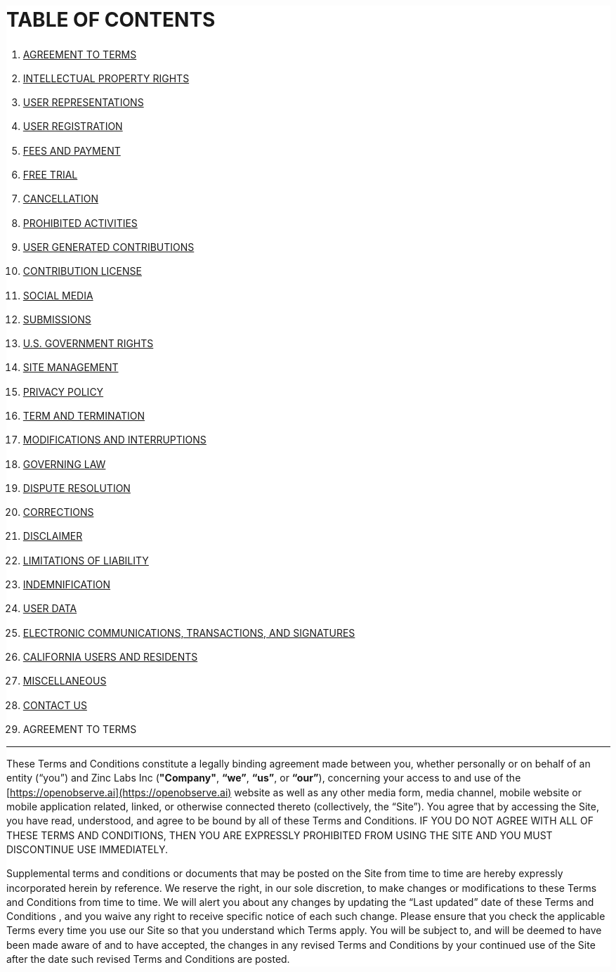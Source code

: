 # TABLE OF CONTENTS

1.  [AGREEMENT TO TERMS](#toc_1)
2.  [INTELLECTUAL PROPERTY RIGHTS](#toc_2)
3.  [USER REPRESENTATIONS](#toc_3)
4.  [USER REGISTRATION](#toc_4)
5.  [FEES AND PAYMENT](#toc_5)
6.  [FREE TRIAL](#toc_6)
7.  [CANCELLATION](#toc_7)
8.  [PROHIBITED ACTIVITIES](#toc_8)
9.  [USER GENERATED CONTRIBUTIONS](#toc_9)
10. [CONTRIBUTION LICENSE](#toc_10)
11. [SOCIAL MEDIA](#toc_11)
12. [SUBMISSIONS](#toc_12)
13. [U.S. GOVERNMENT RIGHTS](#toc_13)
14. [SITE MANAGEMENT](#toc_14)
15. [PRIVACY POLICY](#toc_15)
16. [TERM AND TERMINATION](#toc_16)
17. [MODIFICATIONS AND INTERRUPTIONS](#toc_17)
18. [GOVERNING LAW](#toc_18)
19. [DISPUTE RESOLUTION](#toc_19)
20. [CORRECTIONS](#toc_20)
21. [DISCLAIMER](#toc_21)
22. [LIMITATIONS OF LIABILITY](#toc_22)
23. [INDEMNIFICATION](#toc_23)
24. [USER DATA](#toc_24)
25. [ELECTRONIC COMMUNICATIONS, TRANSACTIONS, AND SIGNATURES](#toc_25)
26. [CALIFORNIA USERS AND RESIDENTS](#toc_26)
27. [MISCELLANEOUS](#toc_27)
28. [CONTACT US](#toc_28)

29. AGREEMENT TO TERMS

---

These Terms and Conditions constitute a legally binding agreement made between you, whether personally or on behalf of an entity (“you”) and Zinc Labs Inc (**"Company"**, **“we”**, **“us”**, or **“our”**), concerning your access to and use of the [https://openobserve.ai](https://openobserve.ai) website as well as any other media form, media channel, mobile website or mobile application related, linked, or otherwise connected thereto (collectively, the “Site”). You agree that by accessing the Site, you have read, understood, and agree to be bound by all of these Terms and Conditions. IF YOU DO NOT AGREE WITH ALL OF THESE TERMS AND CONDITIONS, THEN YOU ARE EXPRESSLY PROHIBITED FROM USING THE SITE AND YOU MUST DISCONTINUE USE IMMEDIATELY.

Supplemental terms and conditions or documents that may be posted on the Site from time to time are hereby expressly incorporated herein by reference. We reserve the right, in our sole discretion, to make changes or modifications to these Terms and Conditions from time to time. We will alert you about any changes by updating the “Last updated” date of these Terms and Conditions , and you waive any right to receive specific notice of each such change. Please ensure that you check the applicable Terms every time you use our Site so that you understand which Terms apply. You will be subject to, and will be deemed to have been made aware of and to have accepted, the changes in any revised Terms and Conditions by your continued use of the Site after the date such revised Terms and Conditions are posted.
